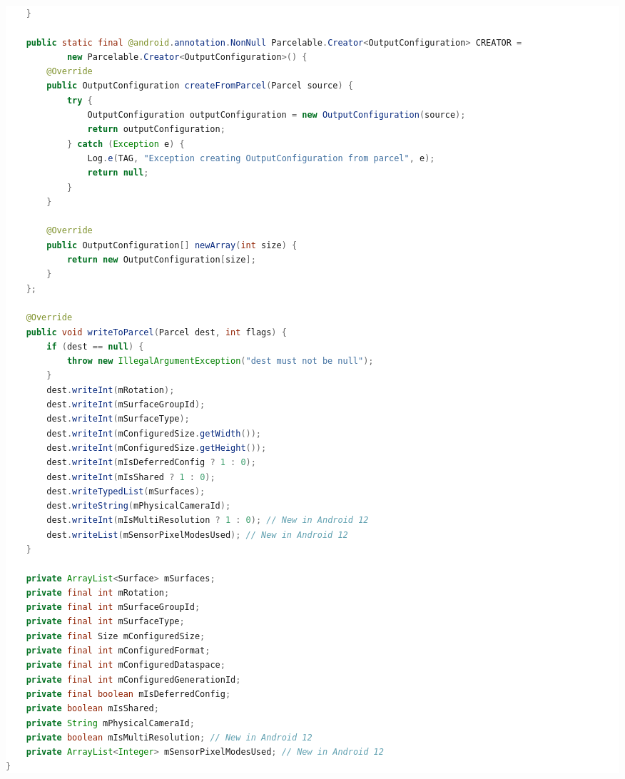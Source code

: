```java
    }

    public static final @android.annotation.NonNull Parcelable.Creator<OutputConfiguration> CREATOR =
            new Parcelable.Creator<OutputConfiguration>() {
        @Override
        public OutputConfiguration createFromParcel(Parcel source) {
            try {
                OutputConfiguration outputConfiguration = new OutputConfiguration(source);
                return outputConfiguration;
            } catch (Exception e) {
                Log.e(TAG, "Exception creating OutputConfiguration from parcel", e);
                return null;
            }
        }

        @Override
        public OutputConfiguration[] newArray(int size) {
            return new OutputConfiguration[size];
        }
    };

    @Override
    public void writeToParcel(Parcel dest, int flags) {
        if (dest == null) {
            throw new IllegalArgumentException("dest must not be null");
        }
        dest.writeInt(mRotation);
        dest.writeInt(mSurfaceGroupId);
        dest.writeInt(mSurfaceType);
        dest.writeInt(mConfiguredSize.getWidth());
        dest.writeInt(mConfiguredSize.getHeight());
        dest.writeInt(mIsDeferredConfig ? 1 : 0);
        dest.writeInt(mIsShared ? 1 : 0);
        dest.writeTypedList(mSurfaces);
        dest.writeString(mPhysicalCameraId);
        dest.writeInt(mIsMultiResolution ? 1 : 0); // New in Android 12
        dest.writeList(mSensorPixelModesUsed); // New in Android 12
    }

    private ArrayList<Surface> mSurfaces;
    private final int mRotation;
    private final int mSurfaceGroupId;
    private final int mSurfaceType;
    private final Size mConfiguredSize;
    private final int mConfiguredFormat;
    private final int mConfiguredDataspace;
    private final int mConfiguredGenerationId;
    private final boolean mIsDeferredConfig;
    private boolean mIsShared;
    private String mPhysicalCameraId;
    private boolean mIsMultiResolution; // New in Android 12
    private ArrayList<Integer> mSensorPixelModesUsed; // New in Android 12
}
```
